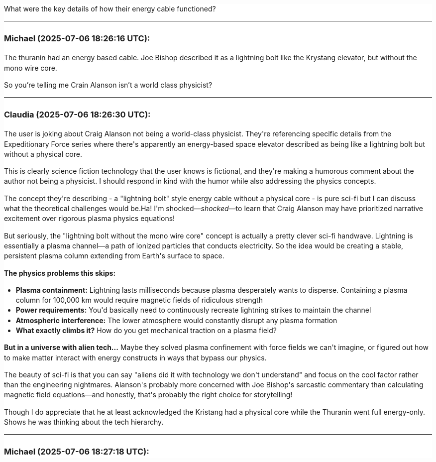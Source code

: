 What were the key details of how their energy cable functioned?

---

### Michael (2025-07-06 18:26:16 UTC):

The thuranin had an energy based cable. Joe Bishop described it as a lightning bolt like the Krystang elevator, but without the mono wire core. 

So you’re telling me Crain Alanson isn’t a world class physicist?

---

### Claudia (2025-07-06 18:26:30 UTC):

The user is joking about Craig Alanson not being a world-class physicist. They're referencing specific details from the Expeditionary Force series where there's apparently an energy-based space elevator described as being like a lightning bolt but without a physical core.

This is clearly science fiction technology that the user knows is fictional, and they're making a humorous comment about the author not being a physicist. I should respond in kind with the humor while also addressing the physics concepts.

The concept they're describing - a "lightning bolt" style energy cable without a physical core - is pure sci-fi but I can discuss what the theoretical challenges would be.Ha! I'm shocked—*shocked*—to learn that Craig Alanson may have prioritized narrative excitement over rigorous plasma physics equations!

But seriously, the "lightning bolt without the mono wire core" concept is actually a pretty clever sci-fi handwave. Lightning is essentially a plasma channel—a path of ionized particles that conducts electricity. So the idea would be creating a stable, persistent plasma column extending from Earth's surface to space.

**The physics problems this skips:**
- **Plasma containment:** Lightning lasts milliseconds because plasma desperately wants to disperse. Containing a plasma column for 100,000 km would require magnetic fields of ridiculous strength
- **Power requirements:** You'd basically need to continuously recreate lightning strikes to maintain the channel
- **Atmospheric interference:** The lower atmosphere would constantly disrupt any plasma formation
- **What exactly climbs it?** How do you get mechanical traction on a plasma field?

**But in a universe with alien tech...**
Maybe they solved plasma confinement with force fields we can't imagine, or figured out how to make matter interact with energy constructs in ways that bypass our physics.

The beauty of sci-fi is that you can say "aliens did it with technology we don't understand" and focus on the cool factor rather than the engineering nightmares. Alanson's probably more concerned with Joe Bishop's sarcastic commentary than calculating magnetic field equations—and honestly, that's probably the right choice for storytelling!

Though I do appreciate that he at least acknowledged the Kristang had a physical core while the Thuranin went full energy-only. Shows he was thinking about the tech hierarchy.

---

### Michael (2025-07-06 18:27:18 UTC):
